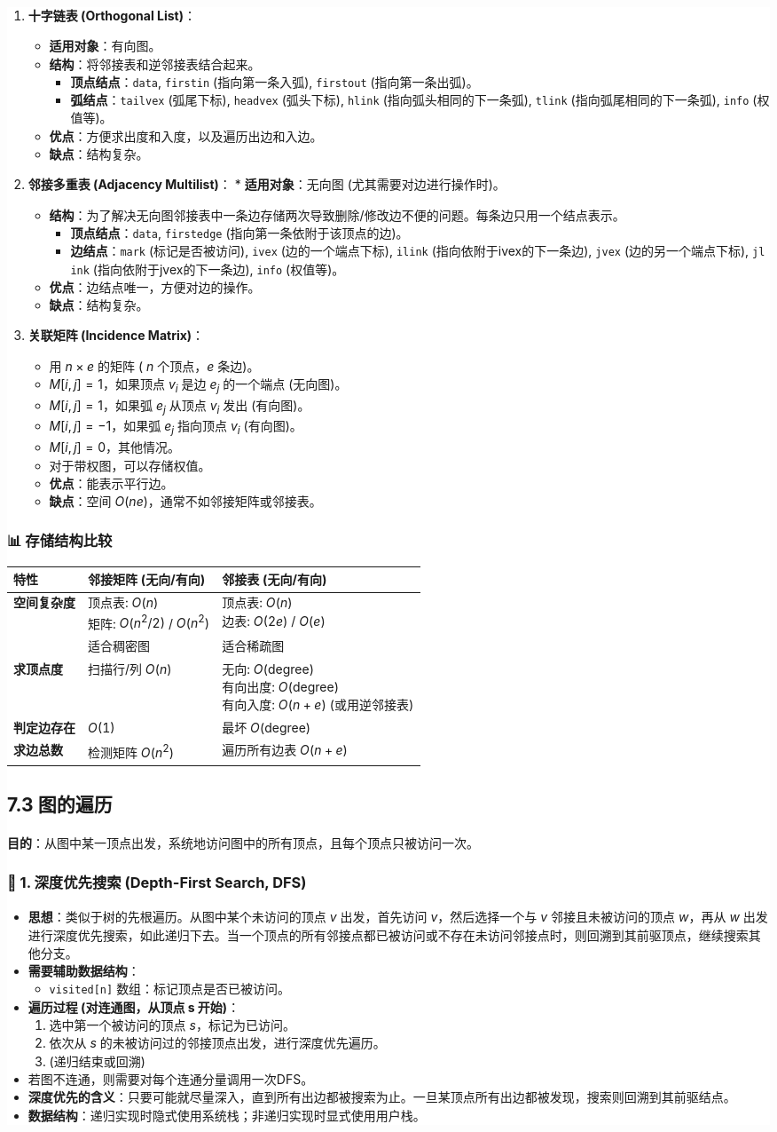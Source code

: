 1.  **十字链表 (Orthogonal List)**：
    *   **适用对象**：有向图。
    *   **结构**：将邻接表和逆邻接表结合起来。
        *   **顶点结点**：`data`, `firstin` (指向第一条入弧), `firstout` (指向第一条出弧)。
        *   **弧结点**：`tailvex` (弧尾下标), `headvex` (弧头下标), `hlink` (指向弧头相同的下一条弧), `tlink` (指向弧尾相同的下一条弧), `info` (权值等)。
    *   **优点**：方便求出度和入度，以及遍历出边和入边。
    *   **缺点**：结构复杂。

2.  **邻接多重表 (Adjacency Multilist)**：
	    *   **适用对象**：无向图 (尤其需要对边进行操作时)。
    *   **结构**：为了解决无向图邻接表中一条边存储两次导致删除/修改边不便的问题。每条边只用一个结点表示。
        *   **顶点结点**：`data`, `firstedge` (指向第一条依附于该顶点的边)。
        *   **边结点**：`mark` (标记是否被访问), `ivex` (边的一个端点下标), `ilink` (指向依附于ivex的下一条边), `jvex` (边的另一个端点下标), `jlink` (指向依附于jvex的下一条边), `info` (权值等)。
    *   **优点**：边结点唯一，方便对边的操作。
    *   **缺点**：结构复杂。

3.  **关联矩阵 (Incidence Matrix)**：
    *   用 $n \times e$ 的矩阵 ( $n$ 个顶点，$e$ 条边)。
    *   $M[i,j] = 1$，如果顶点 $v_i$ 是边 $e_j$ 的一个端点 (无向图)。
    *   $M[i,j] = 1$，如果弧 $e_j$ 从顶点 $v_i$ 发出 (有向图)。
    *   $M[i,j] = -1$，如果弧 $e_j$ 指向顶点 $v_i$ (有向图)。
    *   $M[i,j] = 0$，其他情况。
    *   对于带权图，可以存储权值。
    *   **优点**：能表示平行边。
    *   **缺点**：空间 $O(ne)$，通常不如邻接矩阵或邻接表。

### 📊 存储结构比较

| 特性        | 邻接矩阵 (无向/有向)                               | 邻接表 (无向/有向)                                                                       |
| :-------- | :----------------------------------------- | :-------------------------------------------------------------------------------- |
| **空间复杂度** | 顶点表: $O(n)$ <br> 矩阵: $O(n^2/2)$ / $O(n^2)$ | 顶点表: $O(n)$ <br> 边表: $O(2e)$ / $O(e)$                                             |
|           | 适合稠密图                                      | 适合稀疏图                                                                             |
| **求顶点度**  | 扫描行/列 $O(n)$                               | 无向: $O(\text{degree})$ <br> 有向出度: $O(\text{degree})$ <br> 有向入度: $O(n+e)$ (或用逆邻接表) |
| **判定边存在** | $O(1)$                                     | 最坏 $O(\text{degree})$                                                             |
| **求边总数**  | 检测矩阵 $O(n^2)$                              | 遍历所有边表 $O(n+e)$                                                                   |

## 7.3 图的遍历

**目的**：从图中某一顶点出发，系统地访问图中的所有顶点，且每个顶点只被访问一次。

### 🚶 1. 深度优先搜索 (Depth-First Search, DFS)

*   **思想**：类似于树的先根遍历。从图中某个未访问的顶点 $v$ 出发，首先访问 $v$，然后选择一个与 $v$ 邻接且未被访问的顶点 $w$，再从 $w$ 出发进行深度优先搜索，如此递归下去。当一个顶点的所有邻接点都已被访问或不存在未访问邻接点时，则回溯到其前驱顶点，继续搜索其他分支。
*   **需要辅助数据结构**：
    *   `visited[n]` 数组：标记顶点是否已被访问。
*   **遍历过程 (对连通图，从顶点 s 开始)**：
    1.  选中第一个被访问的顶点 $s$，标记为已访问。
    2.  依次从 $s$ 的未被访问过的邻接顶点出发，进行深度优先遍历。
    3.  (递归结束或回溯)
*   若图不连通，则需要对每个连通分量调用一次DFS。
*   **深度优先的含义**：只要可能就尽量深入，直到所有出边都被搜索为止。一旦某顶点所有出边都被发现，搜索则回溯到其前驱结点。
*   **数据结构**：递归实现时隐式使用系统栈；非递归实现时显式使用用户栈。
